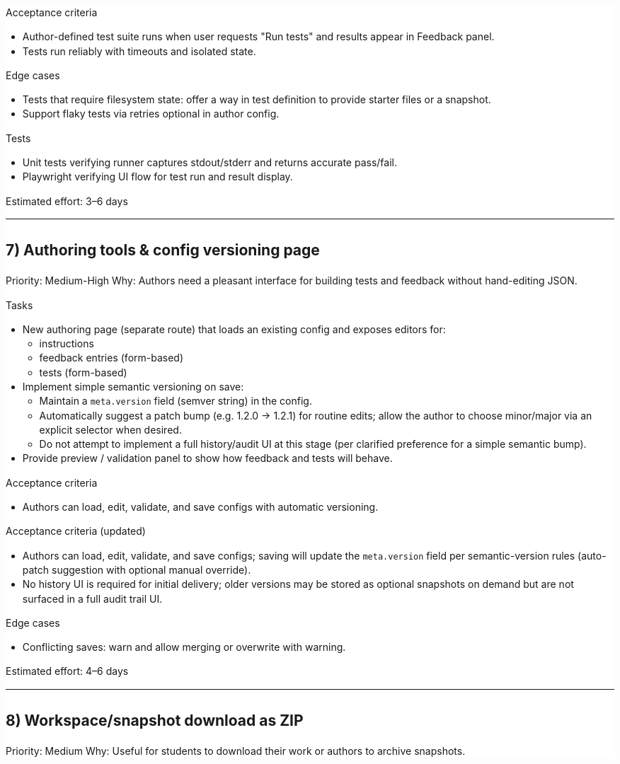 Acceptance criteria
- Author-defined test suite runs when user requests "Run tests" and results appear in Feedback panel.
- Tests run reliably with timeouts and isolated state.

Edge cases
- Tests that require filesystem state: offer a way in test definition to provide starter files or a snapshot.
- Support flaky tests via retries optional in author config.

Tests
- Unit tests verifying runner captures stdout/stderr and returns accurate pass/fail.
- Playwright verifying UI flow for test run and result display.

Estimated effort: 3–6 days

---

## 7) Authoring tools & config versioning page
Priority: Medium-High
Why: Authors need a pleasant interface for building tests and feedback without hand-editing JSON.

Tasks
- New authoring page (separate route) that loads an existing config and exposes editors for:
  - instructions
  - feedback entries (form-based)
  - tests (form-based)
- Implement simple semantic versioning on save:
  - Maintain a `meta.version` field (semver string) in the config.
  - Automatically suggest a patch bump (e.g. 1.2.0 -> 1.2.1) for routine edits; allow the author to choose minor/major via an explicit selector when desired.
  - Do not attempt to implement a full history/audit UI at this stage (per clarified preference for a simple semantic bump).
- Provide preview / validation panel to show how feedback and tests will behave.

Acceptance criteria
- Authors can load, edit, validate, and save configs with automatic versioning.

Acceptance criteria (updated)
- Authors can load, edit, validate, and save configs; saving will update the `meta.version` field per semantic-version rules (auto-patch suggestion with optional manual override).
- No history UI is required for initial delivery; older versions may be stored as optional snapshots on demand but are not surfaced in a full audit trail UI.

Edge cases
- Conflicting saves: warn and allow merging or overwrite with warning.

Estimated effort: 4–6 days

---

## 8) Workspace/snapshot download as ZIP
Priority: Medium
Why: Useful for students to download their work or authors to archive snapshots.
